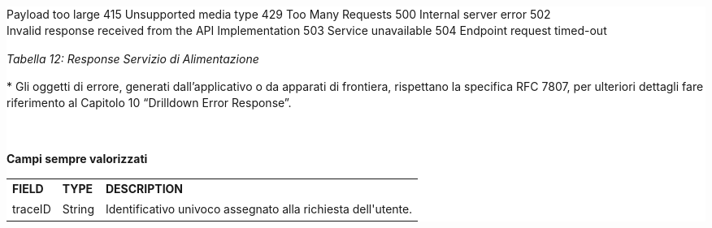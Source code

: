    <td>Payload too large
   </td>
  </tr>
  <tr>
   <td>415
   </td>
   <td>Unsupported media type
   </td>
  </tr>
  <tr>
   <td>429
   </td>
   <td>Too Many Requests
   </td>
  </tr>
  <tr>
   <td>500
   </td>
   <td>Internal server error
   </td>
  </tr>
  <tr>
   <td>502
   </td>
   <td>Invalid response received from the API Implementation
   </td>
  </tr>
  <tr>
   <td>503
   </td>
   <td>Service unavailable
   </td>
  </tr>
  <tr>
   <td>504
   </td>
   <td>Endpoint request timed-out
   </td>
  </tr>
</table>


_Tabella 12: Response Servizio di Alimentazione_

\* Gli oggetti di errore, generati dall’applicativo o da apparati di frontiera, rispettano la specifica RFC 7807, per ulteriori dettagli fare riferimento al Capitolo 10 “Drilldown Error Response”.

<br>

**Campi sempre valorizzati**

<table>
  <tr>
   <td><strong>FIELD</strong>
   </td>
   <td><strong>TYPE</strong>
   </td>
   <td><strong>DESCRIPTION</strong>
   </td>
  </tr>
  <tr>
   <td>traceID
   </td>
   <td>String
   </td>
   <td>Identificativo univoco assegnato alla richiesta dell'utente.